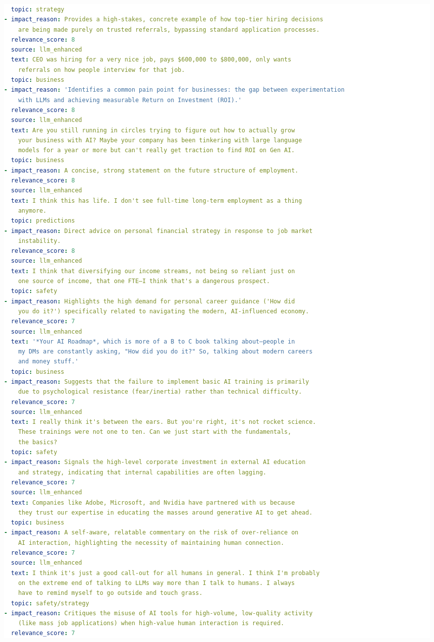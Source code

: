 ```yaml
  topic: strategy
- impact_reason: Provides a high-stakes, concrete example of how top-tier hiring decisions
    are being made purely on trusted referrals, bypassing standard application processes.
  relevance_score: 8
  source: llm_enhanced
  text: CEO was hiring for a very nice job, pays $600,000 to $800,000, only wants
    referrals on how people interview for that job.
  topic: business
- impact_reason: 'Identifies a common pain point for businesses: the gap between experimentation
    with LLMs and achieving measurable Return on Investment (ROI).'
  relevance_score: 8
  source: llm_enhanced
  text: Are you still running in circles trying to figure out how to actually grow
    your business with AI? Maybe your company has been tinkering with large language
    models for a year or more but can't really get traction to find ROI on Gen AI.
  topic: business
- impact_reason: A concise, strong statement on the future structure of employment.
  relevance_score: 8
  source: llm_enhanced
  text: I think this has life. I don't see full-time long-term employment as a thing
    anymore.
  topic: predictions
- impact_reason: Direct advice on personal financial strategy in response to job market
    instability.
  relevance_score: 8
  source: llm_enhanced
  text: I think that diversifying our income streams, not being so reliant just on
    one source of income, that one FTE—I think that's a dangerous prospect.
  topic: safety
- impact_reason: Highlights the high demand for personal career guidance ('How did
    you do it?') specifically related to navigating the modern, AI-influenced economy.
  relevance_score: 7
  source: llm_enhanced
  text: '*Your AI Roadmap*, which is more of a B to C book talking about—people in
    my DMs are constantly asking, "How did you do it?" So, talking about modern careers
    and money stuff.'
  topic: business
- impact_reason: Suggests that the failure to implement basic AI training is primarily
    due to psychological resistance (fear/inertia) rather than technical difficulty.
  relevance_score: 7
  source: llm_enhanced
  text: I really think it's between the ears. But you're right, it's not rocket science.
    These trainings were not one to ten. Can we just start with the fundamentals,
    the basics?
  topic: safety
- impact_reason: Signals the high-level corporate investment in external AI education
    and strategy, indicating that internal capabilities are often lagging.
  relevance_score: 7
  source: llm_enhanced
  text: Companies like Adobe, Microsoft, and Nvidia have partnered with us because
    they trust our expertise in educating the masses around generative AI to get ahead.
  topic: business
- impact_reason: A self-aware, relatable commentary on the risk of over-reliance on
    AI interaction, highlighting the necessity of maintaining human connection.
  relevance_score: 7
  source: llm_enhanced
  text: I think it's just a good call-out for all humans in general. I think I'm probably
    on the extreme end of talking to LLMs way more than I talk to humans. I always
    have to remind myself to go outside and touch grass.
  topic: safety/strategy
- impact_reason: Critiques the misuse of AI tools for high-volume, low-quality activity
    (like mass job applications) when high-value human interaction is required.
  relevance_score: 7
```